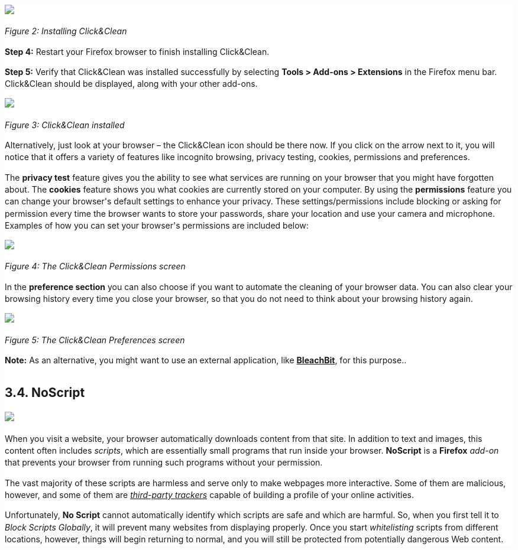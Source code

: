 ![](/sites/siabnext.ttc.io/files/media/clickandclean-installed.png) 

*Figure 2: Installing Click&Clean*

**Step 4:** Restart your Firefox browser to finish installing Click&Clean. 

**Step 5:** Verify that Click&Clean was installed successfully by selecting **Tools > Add-ons > Extensions** in the Firefox menu bar. Click&Clean should be displayed, along with your other add-ons.

![](/sites/siabnext.ttc.io/files/media/clickandclean-ready.png)

*Figure 3: Click&Clean installed*

Alternatively, just look at your browser – the Click&Clean icon should be there now. If you click on the arrow next to it, you will notice that it offers a variety of features like incognito browsing, privacy testing, cookies, permissions and preferences.

The **privacy test** feature gives you the ability to see what services are running on your browser that you might have forgotten about. The **cookies** feature shows you what cookies are currently stored on your computer. By using the **permissions** feature you can change your browser's default settings to enhance your privacy. These settings/permissions include blocking or asking for permission every time the browser wants to store your passwords, share your location and use your camera and microphone. Examples of how you can set your browser's permissions are included below: 

![](/sites/siabnext.ttc.io/files/media/clickandclean-permissions.png)

*Figure 4: The Click&Clean Permissions screen*

In the **preference section** you can also choose if you want to automate the cleaning of your browser data. You can also clear your browsing history every time you close your browser, so that you do not need to think about your browsing history again.

![](/sites/siabnext.ttc.io/files/media/clickandclean-preferences.png)

*Figure 5: The Click&Clean Preferences screen*

**Note:** As an alternative, you might want to use an external application, like [**BleachBit**](http://bleachbit.sourceforge.net/download/linux), for this purpose..

## 3.4. NoScript

![](/sites/securityinabox.org/files/media/firefox-lin-en-v01-noscript.jpg) 

When you visit a website, your browser automatically downloads content from that site. In addition to text and images, this content often includes *scripts*, which are essentially small programs that run inside your browser. **NoScript** is a **Firefox** *add-on* that prevents your browser from running such programs without your permission.

The vast majority of these scripts are harmless and serve only to make webpages more interactive. Some of them are malicious, however, and some of them are [*third-party trackers*](/en/glossary#third-party-trackers) capable of building a profile of your online activities.

Unfortunately, **No Script** cannot automatically identify which scripts are safe and which are harmful. So, when you first tell it to *Block Scripts Globally*, it will prevent many websites from displaying properly. Once you start *whitelisting* scripts from different locations, however, things will begin returning to normal, and you will still be protected from potentially dangerous Web content.

